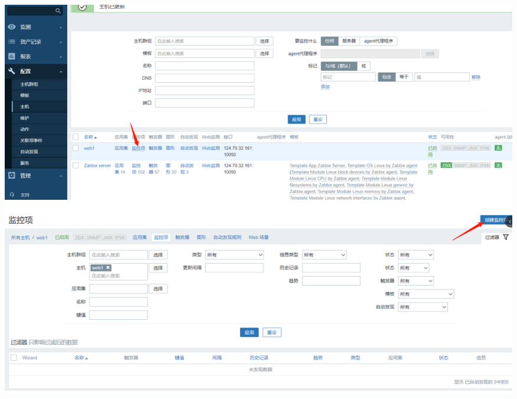 ![img](assets/Zabbix微信监控报警/1663576159049-f0742643-db24-49dd-add5-044cc767c8cc.png)

![img](assets/Zabbix微信监控报警/1663576184409-46f58574-c9dd-474e-a711-dfa2ab796e0e.png)
